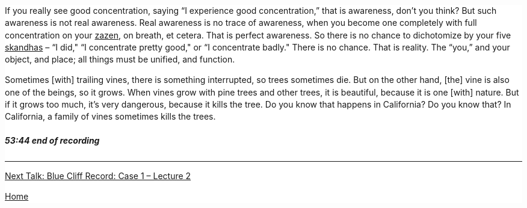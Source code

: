 If you really see good concentration, saying “I experience good concentration,” that is awareness, don’t you think? But such awareness is not real awareness. Real awareness is no trace of awareness, when you become one completely with full concentration on your [zazen](glossary#zazen), on breath, et cetera. That is perfect awareness. So there is no chance to dichotomize by your five [skandhas](glossary#skandha) – “I did," “I concentrate pretty good," or “I concentrate badly." There is no chance. That is reality. The “you,” and your object, and place; all things must be unified, and function.

Sometimes [with] trailing vines, there is something interrupted, so trees sometimes die. But on the other hand, [the] vine is also one of the beings, so it grows. When vines grow with pine trees and other trees, it is beautiful, because it is one [with] nature. But if it grows too much, it’s very dangerous, because it kills the tree. Do you know that happens in California? Do you know that? In California, a family of vines sometimes kills the trees.

##### 53:44 end of recording

---
[Next Talk: Blue Cliff Record: Case 1 – Lecture 2](1979-11-18-BlueCliffRecordCase1Lecture2#0)

[Home](index#blue-cliff-record-case-1-lecture-1)
